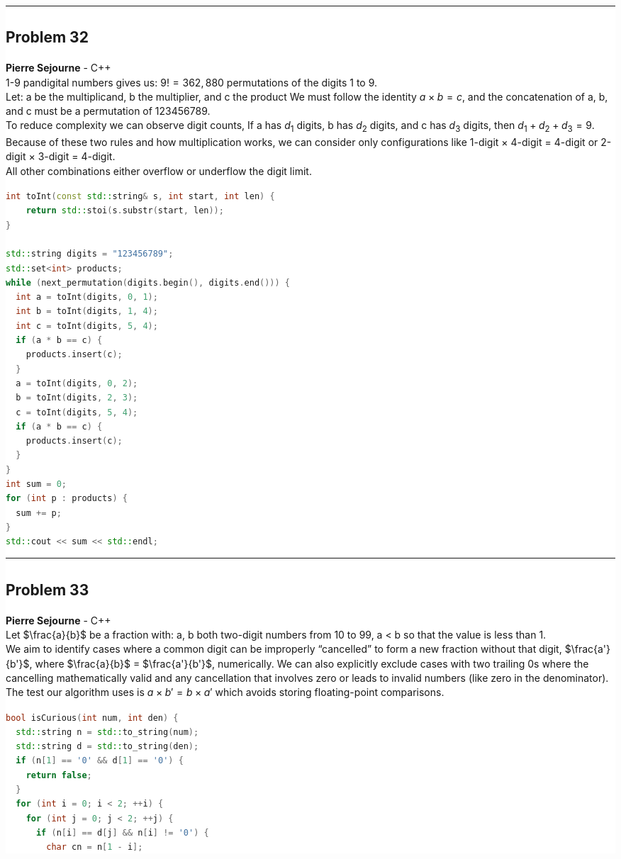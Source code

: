 
---
## Problem 32

**Pierre Sejourne** - C++  
1-9 pandigital numbers gives us: $9! = 362,880$ permutations of the digits 1 to 9.  
Let: a be the multiplicand, b the multiplier, and c the product
We must follow the identity $a × b = c$, and the concatenation of a, b, and c must be a permutation of 123456789.  
To reduce complexity we can observe digit counts, If a has $d_1$ digits, b has $d_2$ digits, and c has $d_3$ digits, then $d_1 + d_2 + d_3 = 9$. Because of these two rules and how multiplication works, we can consider only configurations like 1-digit × 4-digit = 4-digit or 2-digit × 3-digit = 4-digit.  
All other combinations either overflow or underflow the digit limit.
```C++
int toInt(const std::string& s, int start, int len) {
    return std::stoi(s.substr(start, len));
}

std::string digits = "123456789";
std::set<int> products;
while (next_permutation(digits.begin(), digits.end())) {
  int a = toInt(digits, 0, 1);
  int b = toInt(digits, 1, 4);
  int c = toInt(digits, 5, 4);
  if (a * b == c) {
    products.insert(c);
  }
  a = toInt(digits, 0, 2);
  b = toInt(digits, 2, 3);
  c = toInt(digits, 5, 4);
  if (a * b == c) {
    products.insert(c);
  }
}
int sum = 0;
for (int p : products) {
  sum += p;
}
std::cout << sum << std::endl;
```
---
## Problem 33

**Pierre Sejourne** - C++  
Let $\frac{a}{b}$ be a fraction with: a, b both two-digit numbers from 10 to 99, a < b so that the value is less than 1.  
We aim to identify cases where a common digit can be improperly “cancelled” to form a new fraction without that digit, $\frac{a'}{b'}$, where $\frac{a}{b}$ = $\frac{a'}{b'}$, numerically. We can also explicitly exclude cases with two trailing 0s where the cancelling mathematically valid and any cancellation that involves zero or leads to invalid numbers (like zero in the denominator). The test our algorithm uses is $a × b' = b × a'$ which avoids storing floating-point comparisons.
```C++
bool isCurious(int num, int den) {
  std::string n = std::to_string(num);
  std::string d = std::to_string(den);
  if (n[1] == '0' && d[1] == '0') {
    return false;
  }
  for (int i = 0; i < 2; ++i) {
    for (int j = 0; j < 2; ++j) {
      if (n[i] == d[j] && n[i] != '0') {
        char cn = n[1 - i];
```
